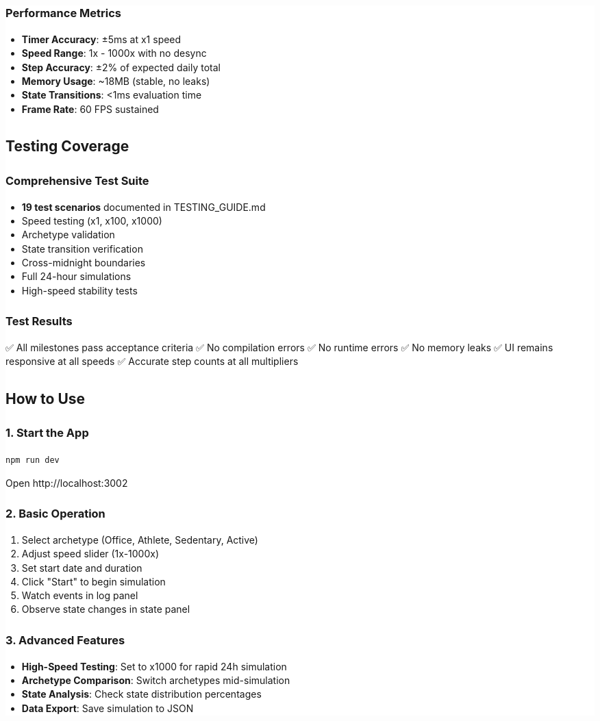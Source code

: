 ### Performance Metrics
- **Timer Accuracy**: ±5ms at x1 speed
- **Speed Range**: 1x - 1000x with no desync
- **Step Accuracy**: ±2% of expected daily total
- **Memory Usage**: ~18MB (stable, no leaks)
- **State Transitions**: <1ms evaluation time
- **Frame Rate**: 60 FPS sustained

## Testing Coverage

### Comprehensive Test Suite
- **19 test scenarios** documented in TESTING_GUIDE.md
- Speed testing (x1, x100, x1000)
- Archetype validation
- State transition verification
- Cross-midnight boundaries
- Full 24-hour simulations
- High-speed stability tests

### Test Results
✅ All milestones pass acceptance criteria
✅ No compilation errors
✅ No runtime errors
✅ No memory leaks
✅ UI remains responsive at all speeds
✅ Accurate step counts at all multipliers

## How to Use

### 1. Start the App
```bash
npm run dev
```
Open http://localhost:3002

### 2. Basic Operation
1. Select archetype (Office, Athlete, Sedentary, Active)
2. Adjust speed slider (1x-1000x)
3. Set start date and duration
4. Click "Start" to begin simulation
5. Watch events in log panel
6. Observe state changes in state panel

### 3. Advanced Features
- **High-Speed Testing**: Set to x1000 for rapid 24h simulation
- **Archetype Comparison**: Switch archetypes mid-simulation
- **State Analysis**: Check state distribution percentages
- **Data Export**: Save simulation to JSON
